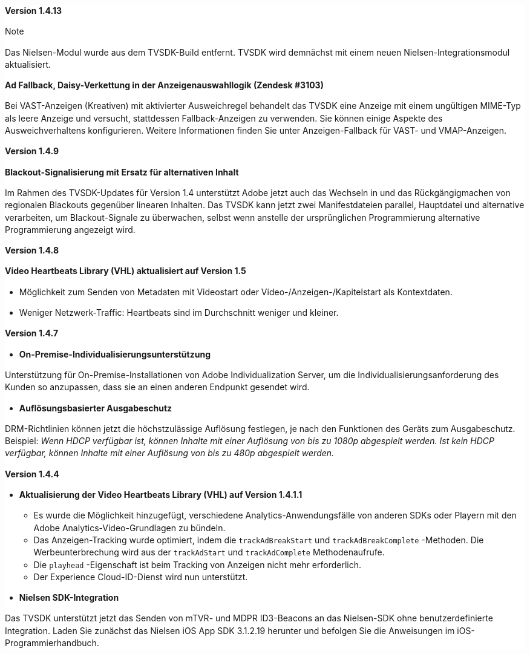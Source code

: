 **Version 1.4.13**

>[!NOTE]
>
>Das Nielsen-Modul wurde aus dem TVSDK-Build entfernt. TVSDK wird demnächst mit einem neuen Nielsen-Integrationsmodul aktualisiert.

**Ad Fallback, Daisy-Verkettung in der Anzeigenauswahllogik (Zendesk #3103)**

Bei VAST-Anzeigen (Kreativen) mit aktivierter Ausweichregel behandelt das TVSDK eine Anzeige mit einem ungültigen MIME-Typ als leere Anzeige und versucht, stattdessen Fallback-Anzeigen zu verwenden. Sie können einige Aspekte des Ausweichverhaltens konfigurieren. Weitere Informationen finden Sie unter Anzeigen-Fallback für VAST- und VMAP-Anzeigen.

**Version 1.4.9**

**Blackout-Signalisierung mit Ersatz für alternativen Inhalt**

Im Rahmen des TVSDK-Updates für Version 1.4 unterstützt Adobe jetzt auch das Wechseln in und das Rückgängigmachen von regionalen Blackouts gegenüber linearen Inhalten. Das TVSDK kann jetzt zwei Manifestdateien parallel, Hauptdatei und alternative verarbeiten, um Blackout-Signale zu überwachen, selbst wenn anstelle der ursprünglichen Programmierung alternative Programmierung angezeigt wird.

**Version 1.4.8**

**Video Heartbeats Library (VHL) aktualisiert auf Version 1.5**

* Möglichkeit zum Senden von Metadaten mit Videostart oder Video-/Anzeigen-/Kapitelstart als Kontextdaten.

* Weniger Netzwerk-Traffic: Heartbeats sind im Durchschnitt weniger und kleiner.

**Version 1.4.7**

* **On-Premise-Individualisierungsunterstützung**

Unterstützung für On-Premise-Installationen von Adobe Individualization Server, um die Individualisierungsanforderung des Kunden so anzupassen, dass sie an einen anderen Endpunkt gesendet wird.

* **Auflösungsbasierter Ausgabeschutz**

DRM-Richtlinien können jetzt die höchstzulässige Auflösung festlegen, je nach den Funktionen des Geräts zum Ausgabeschutz. Beispiel: _Wenn HDCP verfügbar ist, können Inhalte mit einer Auflösung von bis zu 1080p abgespielt werden. Ist kein HDCP verfügbar, können Inhalte mit einer Auflösung von bis zu 480p abgespielt werden._

**Version 1.4.4**

* **Aktualisierung der Video Heartbeats Library (VHL) auf Version 1.4.1.1**

   * Es wurde die Möglichkeit hinzugefügt, verschiedene Analytics-Anwendungsfälle von anderen SDKs oder Playern mit den Adobe Analytics-Video-Grundlagen zu bündeln.
   * Das Anzeigen-Tracking wurde optimiert, indem die `trackAdBreakStart` und `trackAdBreakComplete` -Methoden. Die Werbeunterbrechung wird aus der `trackAdStart` und `trackAdComplete` Methodenaufrufe.
   * Die `playhead` -Eigenschaft ist beim Tracking von Anzeigen nicht mehr erforderlich.
   * Der Experience Cloud-ID-Dienst wird nun unterstützt.

* **Nielsen SDK-Integration**

Das TVSDK unterstützt jetzt das Senden von mTVR- und MDPR ID3-Beacons an das Nielsen-SDK ohne benutzerdefinierte Integration. Laden Sie zunächst das Nielsen iOS App SDK 3.1.2.19 herunter und befolgen Sie die Anweisungen im iOS-Programmierhandbuch.
